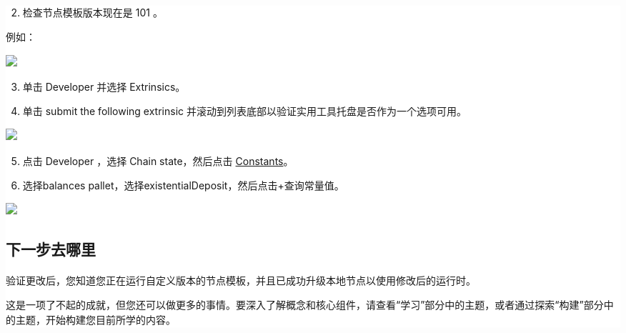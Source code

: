 
2. 检查节点模板版本现在是 101 。

例如：

![](https://docs.substrate.io/static/d2b284ae84ff285bd030d91aa16f35b0/01a2d/quickstart-101.avif)


3. 单击 Developer 并选择 Extrinsics。

4. 单击 submit the following extrinsic 并滚动到列表底部以验证实用工具托盘是否作为一个选项可用。

![](https://docs.substrate.io/static/b6d4b1158817952d65b3969e402f57a3/58d4a/quickstart-utility-pallet.avif)

5. 点击 Developer ，选择 Chain state，然后点击 [Constants](
https://polkadot.js.org/apps/#/chainstate/constants?rpc=ws://127.0.0.1:9944)。

6. 选择balances pallet，选择existentialDeposit，然后点击+查询常量值。

![](https://docs.substrate.io/static/b0ccb722efcfbc95f68eefd19af972f0/0cdde/quickstart-chain-state.avif)




## 下一步去哪里

验证更改后，您知道您正在运行自定义版本的节点模板，并且已成功升级本地节点以使用修改后的运行时。


这是一项了不起的成就，但您还可以做更多的事情。要深入了解概念和核心组件，请查看“学习”部分中的主题，或者通过探索“构建”部分中的主题，开始构建您目前所学的内容。
